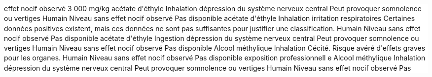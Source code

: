 effet nocif 
observé 3 000 
mg/kg
acétate d'éthyle
Inhalation
dépression du 
système nerveux 
central
Peut provoquer somnolence ou 
vertiges
Humain
Niveau sans 
effet nocif 
observé Pas 
disponible 
acétate d'éthyle
Inhalation
irritation 
respiratoires
Certaines données positives 
existent, mais ces données ne 
sont pas suffisantes pour justifier 
une classification.
Humain
Niveau sans 
effet nocif 
observé Pas 
disponible 
acétate d'éthyle
Ingestion
dépression du 
système nerveux 
central
Peut provoquer somnolence ou 
vertiges
Humain
Niveau sans 
effet nocif 
observé Pas 
disponible 
Alcool méthylique
Inhalation
Cécité.
Risque avéré d'effets graves pour 
les organes.
Humain
Niveau sans 
effet nocif 
observé Pas 
disponible 
exposition 
professionnell
e
Alcool méthylique
Inhalation
dépression du 
système nerveux 
central
Peut provoquer somnolence ou 
vertiges
Humain
Niveau sans 
effet nocif 
observé Pas 